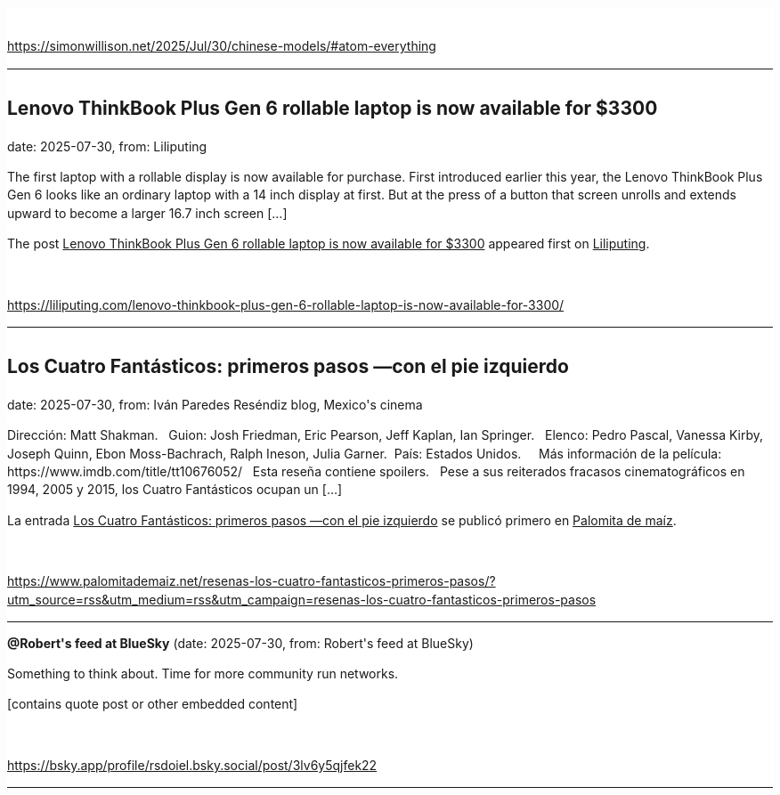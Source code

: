 <br> 

<https://simonwillison.net/2025/Jul/30/chinese-models/#atom-everything>

---

## Lenovo ThinkBook Plus Gen 6 rollable laptop is now available for $3300

date: 2025-07-30, from: Liliputing

<p>The first laptop with a rollable display is now available for purchase. First introduced earlier this year, the Lenovo ThinkBook Plus Gen 6 looks like an ordinary laptop with a 14 inch display at first. But at the press of a button that screen unrolls and extends upward to become a larger 16.7 inch screen [&#8230;]</p>
<p>The post <a href="https://liliputing.com/lenovo-thinkbook-plus-gen-6-rollable-laptop-is-now-available-for-3300/">Lenovo ThinkBook Plus Gen 6 rollable laptop is now available for $3300</a> appeared first on <a href="https://liliputing.com">Liliputing</a>.</p>
 

<br> 

<https://liliputing.com/lenovo-thinkbook-plus-gen-6-rollable-laptop-is-now-available-for-3300/>

---

## Los Cuatro Fantásticos: primeros pasos —con el pie izquierdo

date: 2025-07-30, from: Iván Paredes Reséndiz blog, Mexico's cinema

<p>Dirección: Matt Shakman.   Guion: Josh Friedman, Eric Pearson, Jeff Kaplan, Ian Springer.   Elenco: Pedro Pascal, Vanessa Kirby, Joseph Quinn, Ebon Moss-Bachrach, Ralph Ineson, Julia Garner.  País: Estados Unidos.     Más información de la película: https://www.imdb.com/title/tt10676052/   Esta reseña contiene spoilers.   Pese a sus reiterados fracasos cinematográficos en 1994, 2005 y 2015, los Cuatro Fantásticos ocupan un [&#8230;]</p>
<p>La entrada <a href="https://www.palomitademaiz.net/resenas-los-cuatro-fantasticos-primeros-pasos/">Los Cuatro Fantásticos: primeros pasos —con el pie izquierdo</a> se publicó primero en <a href="https://www.palomitademaiz.net">Palomita de maíz</a>.</p>
 

<br> 

<https://www.palomitademaiz.net/resenas-los-cuatro-fantasticos-primeros-pasos/?utm_source=rss&utm_medium=rss&utm_campaign=resenas-los-cuatro-fantasticos-primeros-pasos>

---

**@Robert's feed at BlueSky** (date: 2025-07-30, from: Robert's feed at BlueSky)

Something to think about. Time for more community run networks.

[contains quote post or other embedded content] 

<br> 

<https://bsky.app/profile/rsdoiel.bsky.social/post/3lv6y5qjfek22>

---
